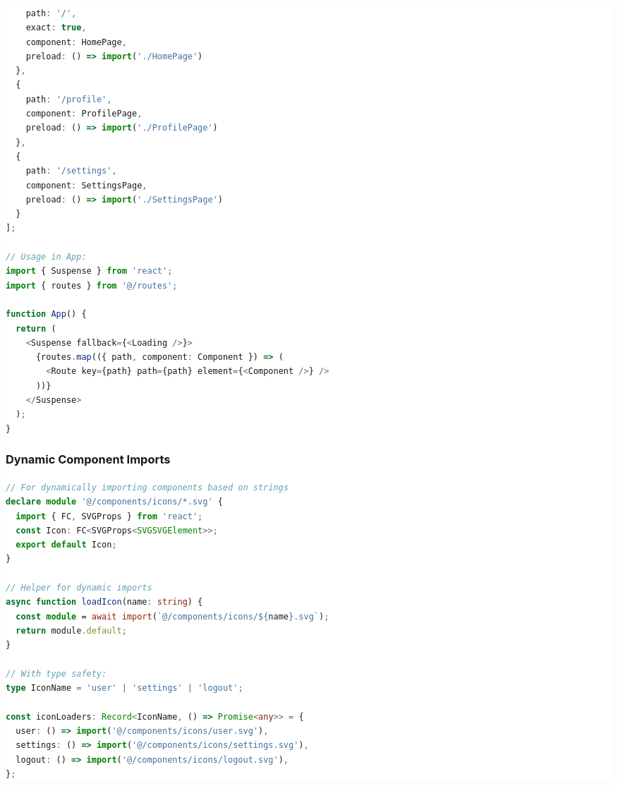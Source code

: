 ```typescript
    path: '/',
    exact: true,
    component: HomePage,
    preload: () => import('./HomePage')
  },
  {
    path: '/profile',
    component: ProfilePage,
    preload: () => import('./ProfilePage')
  },
  {
    path: '/settings',
    component: SettingsPage,
    preload: () => import('./SettingsPage')
  }
];

// Usage in App:
import { Suspense } from 'react';
import { routes } from '@/routes';

function App() {
  return (
    <Suspense fallback={<Loading />}>
      {routes.map(({ path, component: Component }) => (
        <Route key={path} path={path} element={<Component />} />
      ))}
    </Suspense>
  );
}
```

### Dynamic Component Imports

```typescript
// For dynamically importing components based on strings
declare module '@/components/icons/*.svg' {
  import { FC, SVGProps } from 'react';
  const Icon: FC<SVGProps<SVGSVGElement>>;
  export default Icon;
}

// Helper for dynamic imports
async function loadIcon(name: string) {
  const module = await import(`@/components/icons/${name}.svg`);
  return module.default;
}

// With type safety:
type IconName = 'user' | 'settings' | 'logout';

const iconLoaders: Record<IconName, () => Promise<any>> = {
  user: () => import('@/components/icons/user.svg'),
  settings: () => import('@/components/icons/settings.svg'),
  logout: () => import('@/components/icons/logout.svg'),
};
```
